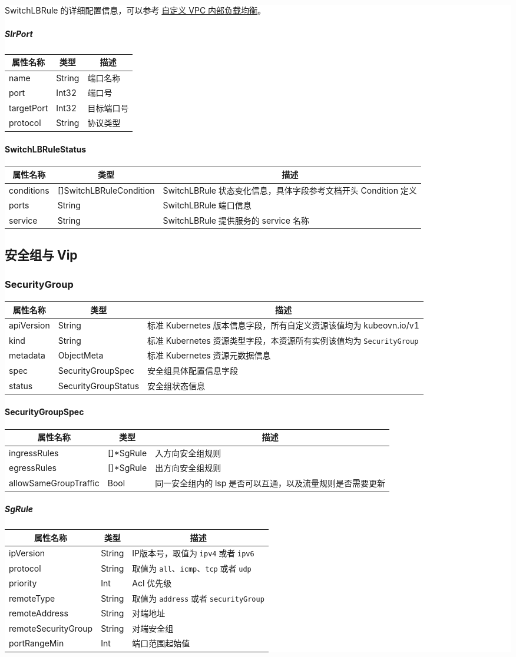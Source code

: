 SwitchLBRule 的详细配置信息，可以参考 [自定义 VPC 内部负载均衡](../advance/vpc-internal-lb.md)。

##### SlrPort

| 属性名称 | 类型 | 描述 |
| --- | --- | --- |
| name | String | 端口名称 |
| port | Int32 | 端口号 |
| targetPort | Int32 | 目标端口号 |
| protocol | String | 协议类型 |

#### SwitchLBRuleStatus

| 属性名称 | 类型 | 描述 |
| --- | --- | --- |
| conditions | []SwitchLBRuleCondition | SwitchLBRule 状态变化信息，具体字段参考文档开头 Condition 定义 |
| ports | String | SwitchLBRule 端口信息 |
| service | String | SwitchLBRule 提供服务的 service 名称 |

## 安全组与 Vip

### SecurityGroup

| 属性名称 | 类型 | 描述 |
| --- | --- | --- |
| apiVersion | String | 标准 Kubernetes 版本信息字段，所有自定义资源该值均为 kubeovn.io/v1 |
| kind | String | 标准 Kubernetes 资源类型字段，本资源所有实例该值均为 `SecurityGroup` |
| metadata | ObjectMeta | 标准 Kubernetes 资源元数据信息 |
| spec | SecurityGroupSpec | 安全组具体配置信息字段 |
| status | SecurityGroupStatus | 安全组状态信息 |

#### SecurityGroupSpec

| 属性名称 | 类型 | 描述 |
| --- | --- | --- |
| ingressRules | []*SgRule | 入方向安全组规则 |
| egressRules | []*SgRule | 出方向安全组规则 |
| allowSameGroupTraffic | Bool | 同一安全组内的 lsp 是否可以互通，以及流量规则是否需要更新 |

##### SgRule

| 属性名称 | 类型 | 描述 |
| --- | --- | --- |
| ipVersion | String | IP版本号，取值为 `ipv4` 或者 `ipv6` |
| protocol | String | 取值为 `all`、`icmp`、`tcp` 或者 `udp` |
| priority | Int | Acl 优先级 |
| remoteType | String | 取值为 `address` 或者 `securityGroup` |
| remoteAddress | String | 对端地址 |
| remoteSecurityGroup | String | 对端安全组 |
| portRangeMin | Int | 端口范围起始值 |